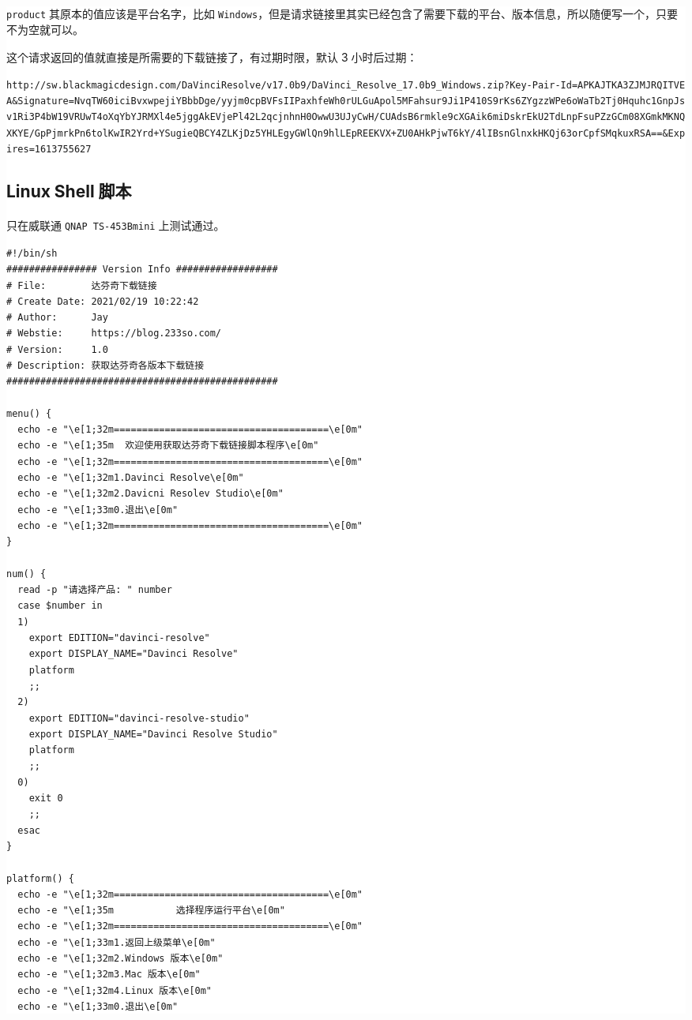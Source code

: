 `product` 其原本的值应该是平台名字，比如 `Windows`，但是请求链接里其实已经包含了需要下载的平台、版本信息，所以随便写一个，只要不为空就可以。

这个请求返回的值就直接是所需要的下载链接了，有过期时限，默认 3 小时后过期：

```markdown
http://sw.blackmagicdesign.com/DaVinciResolve/v17.0b9/DaVinci_Resolve_17.0b9_Windows.zip?Key-Pair-Id=APKAJTKA3ZJMJRQITVEA&Signature=NvqTW60iciBvxwpejiYBbbDge/yyjm0cpBVFsIIPaxhfeWh0rULGuApol5MFahsur9Ji1P410S9rKs6ZYgzzWPe6oWaTb2Tj0Hquhc1GnpJsv1Ri3P4bW19VRUwT4oXqYbYJRMXl4e5jggAkEVjePl42L2qcjnhnH0OwwU3UJyCwH/CUAdsB6rmkle9cXGAik6miDskrEkU2TdLnpFsuPZzGCm08XGmkMKNQXKYE/GpPjmrkPn6tolKwIR2Yrd+YSugieQBCY4ZLKjDz5YHLEgyGWlQn9hlLEpREEKVX+ZU0AHkPjwT6kY/4lIBsnGlnxkHKQj63orCpfSMqkuxRSA==&Expires=1613755627
```

## Linux Shell 脚本

只在威联通 `QNAP TS-453Bmini` 上测试通过。

```shell
#!/bin/sh
################ Version Info ##################
# File:        达芬奇下载链接
# Create Date: 2021/02/19 10:22:42
# Author:      Jay
# Webstie:     https://blog.233so.com/
# Version:     1.0
# Description: 获取达芬奇各版本下载链接
################################################

menu() {
  echo -e "\e[1;32m======================================\e[0m"
  echo -e "\e[1;35m  欢迎使用获取达芬奇下载链接脚本程序\e[0m"
  echo -e "\e[1;32m======================================\e[0m"
  echo -e "\e[1;32m1.Davinci Resolve\e[0m"
  echo -e "\e[1;32m2.Davicni Resolev Studio\e[0m"
  echo -e "\e[1;33m0.退出\e[0m"
  echo -e "\e[1;32m======================================\e[0m"
}

num() {
  read -p "请选择产品: " number
  case $number in
  1)
    export EDITION="davinci-resolve"
    export DISPLAY_NAME="Davinci Resolve"
    platform
    ;;
  2)
    export EDITION="davinci-resolve-studio"
    export DISPLAY_NAME="Davinci Resolve Studio"
    platform
    ;;
  0)
    exit 0
    ;;
  esac
}

platform() {
  echo -e "\e[1;32m======================================\e[0m"
  echo -e "\e[1;35m           选择程序运行平台\e[0m"
  echo -e "\e[1;32m======================================\e[0m"
  echo -e "\e[1;33m1.返回上级菜单\e[0m"
  echo -e "\e[1;32m2.Windows 版本\e[0m"
  echo -e "\e[1;32m3.Mac 版本\e[0m"
  echo -e "\e[1;32m4.Linux 版本\e[0m"
  echo -e "\e[1;33m0.退出\e[0m"
```